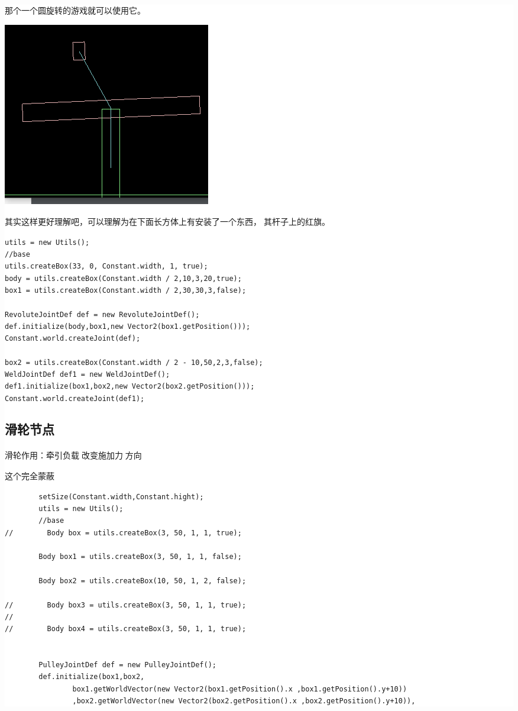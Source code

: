 那个一个圆旋转的游戏就可以使用它。



![image-20210209141116674](image/image-20210209141116674.png)

其实这样更好理解吧，可以理解为在下面长方体上有安装了一个东西，  其杆子上的红旗。

```
utils = new Utils();
//base
utils.createBox(33, 0, Constant.width, 1, true);
body = utils.createBox(Constant.width / 2,10,3,20,true);
box1 = utils.createBox(Constant.width / 2,30,30,3,false);

RevoluteJointDef def = new RevoluteJointDef();
def.initialize(body,box1,new Vector2(box1.getPosition()));
Constant.world.createJoint(def);

box2 = utils.createBox(Constant.width / 2 - 10,50,2,3,false);
WeldJointDef def1 = new WeldJointDef();
def1.initialize(box1,box2,new Vector2(box2.getPosition()));
Constant.world.createJoint(def1);
```

## 滑轮节点

滑轮作用：牵引负载   改变施加力  方向

这个完全蒙蔽

```
        setSize(Constant.width,Constant.hight);
        utils = new Utils();
        //base
//        Body box = utils.createBox(3, 50, 1, 1, true);

        Body box1 = utils.createBox(3, 50, 1, 1, false);

        Body box2 = utils.createBox(10, 50, 1, 2, false);

//        Body box3 = utils.createBox(3, 50, 1, 1, true);
//
//        Body box4 = utils.createBox(3, 50, 1, 1, true);


        PulleyJointDef def = new PulleyJointDef();
        def.initialize(box1,box2,
                box1.getWorldVector(new Vector2(box1.getPosition().x ,box1.getPosition().y+10))
                ,box2.getWorldVector(new Vector2(box2.getPosition().x ,box2.getPosition().y+10)),

```